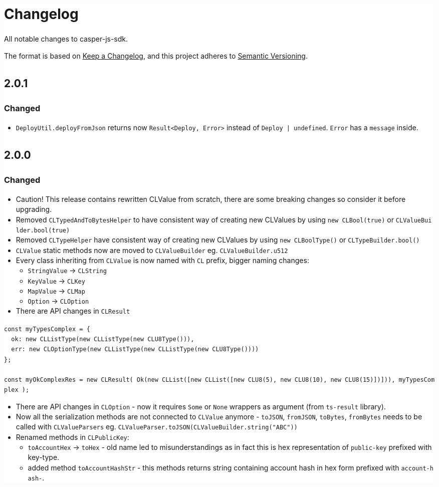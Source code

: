 # Changelog

All notable changes to casper-js-sdk.

The format is based on [Keep a Changelog](https://keepachangelog.com/en/1.0.0/), and this project adheres to [Semantic Versioning](https://semver.org/spec/v2.0.0.html).

## 2.0.1

### Changed

- `DeployUtil.deployFromJson` returns now `Result<Deploy, Error>` instead of `Deploy | undefined`. `Error` has a `message` inside.

## 2.0.0

### Changed

- Caution! This release contains rewritten CLValue from scratch, there are some breaking changes so consider it before upgrading.
- Removed `CLTypedAndToBytesHelper` to have consistent way of creating new CLValues by using `new CLBool(true)` or `CLValueBuilder.bool(true)`
- Removed `CLTypeHelper` have consistent way of creating new CLValues by using `new CLBoolType()` or `CLTypeBuilder.bool()`
- `CLValue` static methods now are moved to `CLValueBuilder` eg. `CLValueBuilder.u512`
- Every class inheriting from `CLValue` is now named with `CL` prefix, bigger naming changes:
  - `StringValue` -> `CLString`
  - `KeyValue` -> `CLKey`
  - `MapValue` -> `CLMap`
  - `Option` -> `CLOption`
- There are API changes in `CLResult`

```
const myTypesComplex = {
  ok: new CLListType(new CLListType(new CLU8Type())),
  err: new CLOptionType(new CLListType(new CLListType(new CLU8Type())))
};

const myOkComplexRes = new CLResult( Ok(new CLList([new CLList([new CLU8(5), new CLU8(10), new CLU8(15)])])), myTypesComplex );
```

- There are API changes in `CLOption` - now it requires `Some` or `None` wrappers as argument (from `ts-result` library).
- Now all the serialization methods are not connected to `CLValue` anymore - `toJSON`, `fromJSON`, `toBytes`, `fromBytes` needs to be called with `CLValueParsers` eg. `CLValueParser.toJSON(CLValueBuilder.string("ABC"))`
- Renamed methods in `CLPublicKey`:
  - `toAccountHex` -> `toHex` - old name led to misunderstandings as in fact this is hex representation of `public-key` prefixed with key-type.
  - added method `toAccountHashStr` - this methods returns string containing account hash in hex form prefixed with `account-hash-`.

